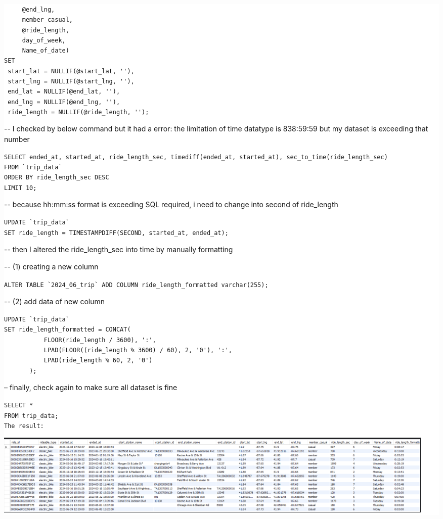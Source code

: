 ```
     @end_lng,
     member_casual,
     @ride_length,
     day_of_week,
     Name_of_date)
SET
 start_lat = NULLIF(@start_lat, ''),
 start_lng = NULLIF(@start_lng, ''),
 end_lat = NULLIF(@end_lat, ''),
 end_lng = NULLIF(@end_lng, ''),
 ride_length = NULLIF(@ride_length, '');
```

-- I checked by below command but it had a error: the limitation of time datatype is 838:59:59 but my dataset is exceeding that number

```
SELECT ended_at, started_at, ride_length_sec, timediff(ended_at, started_at), sec_to_time(ride_length_sec)
FROM `trip_data`
ORDER BY ride_length_sec DESC
LIMIT 10;
```

-- because hh:mm:ss format is exceeding SQL required, i need to change into second of ride_length

```
UPDATE `trip_data`
SET ride_length = TIMESTAMPDIFF(SECOND, started_at, ended_at);
```

-- then I altered the ride_length_sec into time by manually formatting

-- (1) creating a new column

```
ALTER TABLE `2024_06_trip` ADD COLUMN ride_length_formatted varchar(255);
```

-- (2) add data of new column

```
UPDATE `trip_data`
SET ride_length_formatted = CONCAT(
           FLOOR(ride_length / 3600), ':',
           LPAD(FLOOR((ride_length % 3600) / 60), 2, '0'), ':',
           LPAD(ride_length % 60, 2, '0')
       );
```

– finally, check again to make sure all dataset is fine

```
SELECT *
FROM trip_data;
The result:
```
![alt text](figure/image-2.png)
